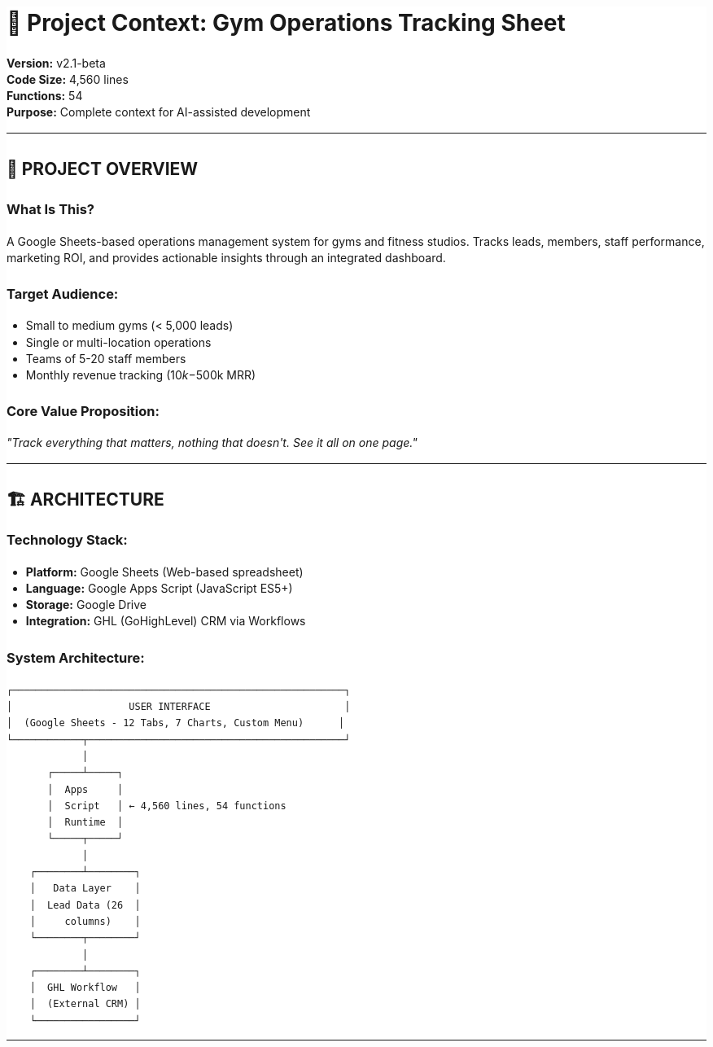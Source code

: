 # 🎯 Project Context: Gym Operations Tracking Sheet

**Version:** v2.1-beta  
**Code Size:** 4,560 lines  
**Functions:** 54  
**Purpose:** Complete context for AI-assisted development

---

## 📖 PROJECT OVERVIEW

### **What Is This?**
A Google Sheets-based operations management system for gyms and fitness studios. Tracks leads, members, staff performance, marketing ROI, and provides actionable insights through an integrated dashboard.

### **Target Audience:**
- Small to medium gyms (< 5,000 leads)
- Single or multi-location operations
- Teams of 5-20 staff members
- Monthly revenue tracking ($10k-$500k MRR)

### **Core Value Proposition:**
*"Track everything that matters, nothing that doesn't. See it all on one page."*

---

## 🏗️ ARCHITECTURE

### **Technology Stack:**
- **Platform:** Google Sheets (Web-based spreadsheet)
- **Language:** Google Apps Script (JavaScript ES5+)
- **Storage:** Google Drive
- **Integration:** GHL (GoHighLevel) CRM via Workflows

### **System Architecture:**

```
┌─────────────────────────────────────────────────────────┐
│                    USER INTERFACE                       │
│  (Google Sheets - 12 Tabs, 7 Charts, Custom Menu)      │
└────────────┬────────────────────────────────────────────┘
             │
       ┌─────┴─────┐
       │  Apps     │
       │  Script   │ ← 4,560 lines, 54 functions
       │  Runtime  │
       └─────┬─────┘
             │
    ┌────────┴────────┐
    │   Data Layer    │
    │  Lead Data (26  │
    │     columns)    │
    └────────┬────────┘
             │
    ┌────────┴────────┐
    │  GHL Workflow   │
    │  (External CRM) │
    └─────────────────┘
```

---